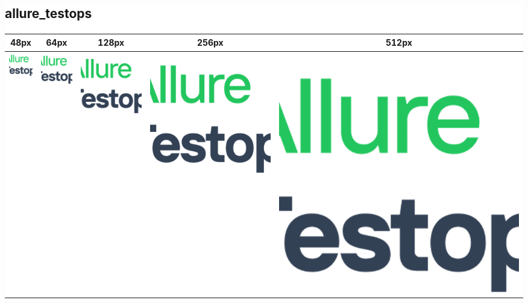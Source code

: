 ## allure_testops

| 48px | 64px | 128px | 256px | 512px |
|------|------|-------|-------|-------|
| ![allure_testops_48.png](./resized-icons/allure_testops_48.png) | ![allure_testops_64.png](./resized-icons/allure_testops_64.png) | ![allure_testops_128.png](./resized-icons/allure_testops_128.png) | ![allure_testops_256.png](./resized-icons/allure_testops_256.png) | ![allure_testops_512.png](./resized-icons/allure_testops_512.png) |
